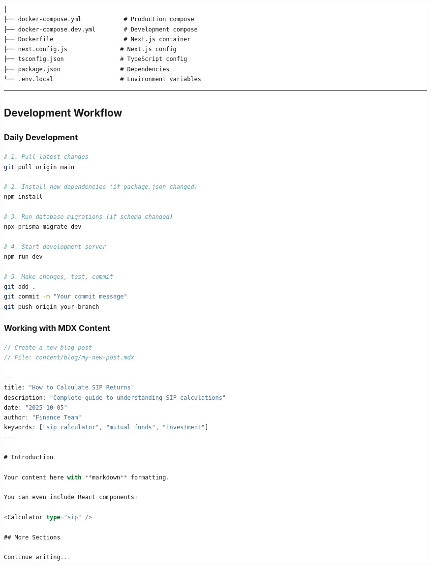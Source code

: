 ```
│
├── docker-compose.yml            # Production compose
├── docker-compose.dev.yml        # Development compose
├── Dockerfile                    # Next.js container
├── next.config.js               # Next.js config
├── tsconfig.json                # TypeScript config
├── package.json                 # Dependencies
└── .env.local                   # Environment variables
```

---

## Development Workflow

### Daily Development

```bash
# 1. Pull latest changes
git pull origin main

# 2. Install new dependencies (if package.json changed)
npm install

# 3. Run database migrations (if schema changed)
npx prisma migrate dev

# 4. Start development server
npm run dev

# 5. Make changes, test, commit
git add .
git commit -m "Your commit message"
git push origin your-branch
```

### Working with MDX Content

```typescript
// Create a new blog post
// File: content/blog/my-new-post.mdx

---
title: "How to Calculate SIP Returns"
description: "Complete guide to understanding SIP calculations"
date: "2025-10-05"
author: "Finance Team"
keywords: ["sip calculator", "mutual funds", "investment"]
---

# Introduction

Your content here with **markdown** formatting.

You can even include React components:

<Calculator type="sip" />

## More Sections

Continue writing...
```
